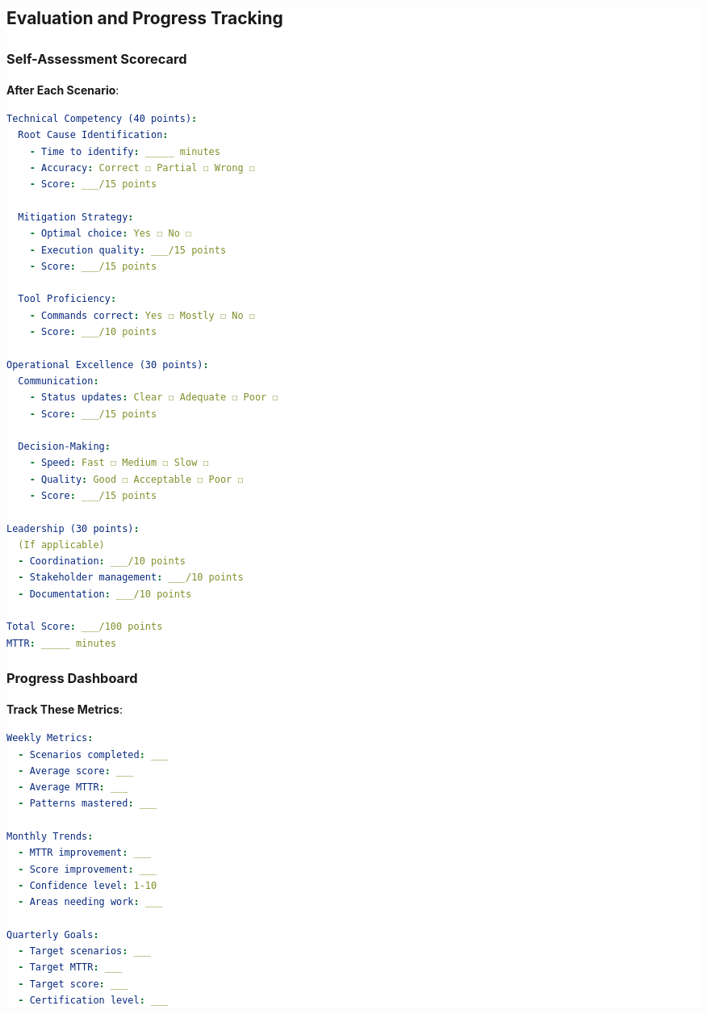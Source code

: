 
## Evaluation and Progress Tracking

### Self-Assessment Scorecard

**After Each Scenario**:
```yaml
Technical Competency (40 points):
  Root Cause Identification:
    - Time to identify: _____ minutes
    - Accuracy: Correct ☐ Partial ☐ Wrong ☐
    - Score: ___/15 points

  Mitigation Strategy:
    - Optimal choice: Yes ☐ No ☐
    - Execution quality: ___/15 points
    - Score: ___/15 points

  Tool Proficiency:
    - Commands correct: Yes ☐ Mostly ☐ No ☐
    - Score: ___/10 points

Operational Excellence (30 points):
  Communication:
    - Status updates: Clear ☐ Adequate ☐ Poor ☐
    - Score: ___/15 points

  Decision-Making:
    - Speed: Fast ☐ Medium ☐ Slow ☐
    - Quality: Good ☐ Acceptable ☐ Poor ☐
    - Score: ___/15 points

Leadership (30 points):
  (If applicable)
  - Coordination: ___/10 points
  - Stakeholder management: ___/10 points
  - Documentation: ___/10 points

Total Score: ___/100 points
MTTR: _____ minutes
```

### Progress Dashboard

**Track These Metrics**:
```yaml
Weekly Metrics:
  - Scenarios completed: ___
  - Average score: ___
  - Average MTTR: ___
  - Patterns mastered: ___

Monthly Trends:
  - MTTR improvement: ___
  - Score improvement: ___
  - Confidence level: 1-10
  - Areas needing work: ___

Quarterly Goals:
  - Target scenarios: ___
  - Target MTTR: ___
  - Target score: ___
  - Certification level: ___
```
